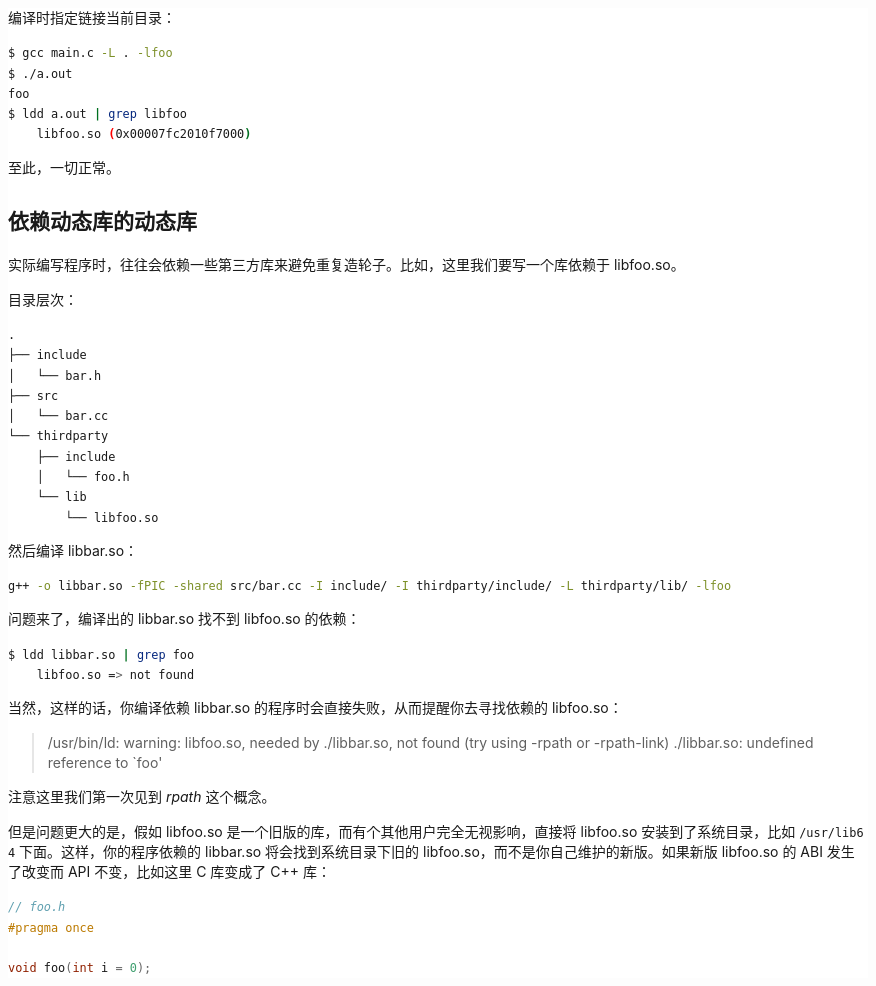 编译时指定链接当前目录：

```bash
$ gcc main.c -L . -lfoo
$ ./a.out 
foo
$ ldd a.out | grep libfoo
	libfoo.so (0x00007fc2010f7000)
```

至此，一切正常。

## 依赖动态库的动态库

实际编写程序时，往往会依赖一些第三方库来避免重复造轮子。比如，这里我们要写一个库依赖于 libfoo.so。

目录层次：

```
.
├── include
│   └── bar.h
├── src
│   └── bar.cc
└── thirdparty
    ├── include
    │   └── foo.h
    └── lib
        └── libfoo.so
```

然后编译 libbar.so：

```bash
g++ -o libbar.so -fPIC -shared src/bar.cc -I include/ -I thirdparty/include/ -L thirdparty/lib/ -lfoo
```

问题来了，编译出的 libbar.so 找不到 libfoo.so 的依赖：

```bash
$ ldd libbar.so | grep foo
	libfoo.so => not found
```

当然，这样的话，你编译依赖 libbar.so 的程序时会直接失败，从而提醒你去寻找依赖的 libfoo.so：

> /usr/bin/ld: warning: libfoo.so, needed by ./libbar.so, not found (try using -rpath or -rpath-link)
> ./libbar.so: undefined reference to `foo'

注意这里我们第一次见到 *rpath* 这个概念。

但是问题更大的是，假如 libfoo.so 是一个旧版的库，而有个其他用户完全无视影响，直接将 libfoo.so 安装到了系统目录，比如 `/usr/lib64` 下面。这样，你的程序依赖的 libbar.so 将会找到系统目录下旧的 libfoo.so，而不是你自己维护的新版。如果新版 libfoo.so 的 ABI 发生了改变而 API 不变，比如这里 C 库变成了 C++ 库：

```C++
// foo.h
#pragma once

void foo(int i = 0);

```
